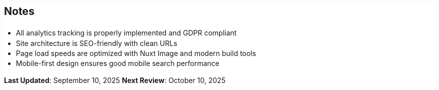 
## Notes
- All analytics tracking is properly implemented and GDPR compliant
- Site architecture is SEO-friendly with clean URLs
- Page load speeds are optimized with Nuxt Image and modern build tools
- Mobile-first design ensures good mobile search performance

**Last Updated**: September 10, 2025
**Next Review**: October 10, 2025